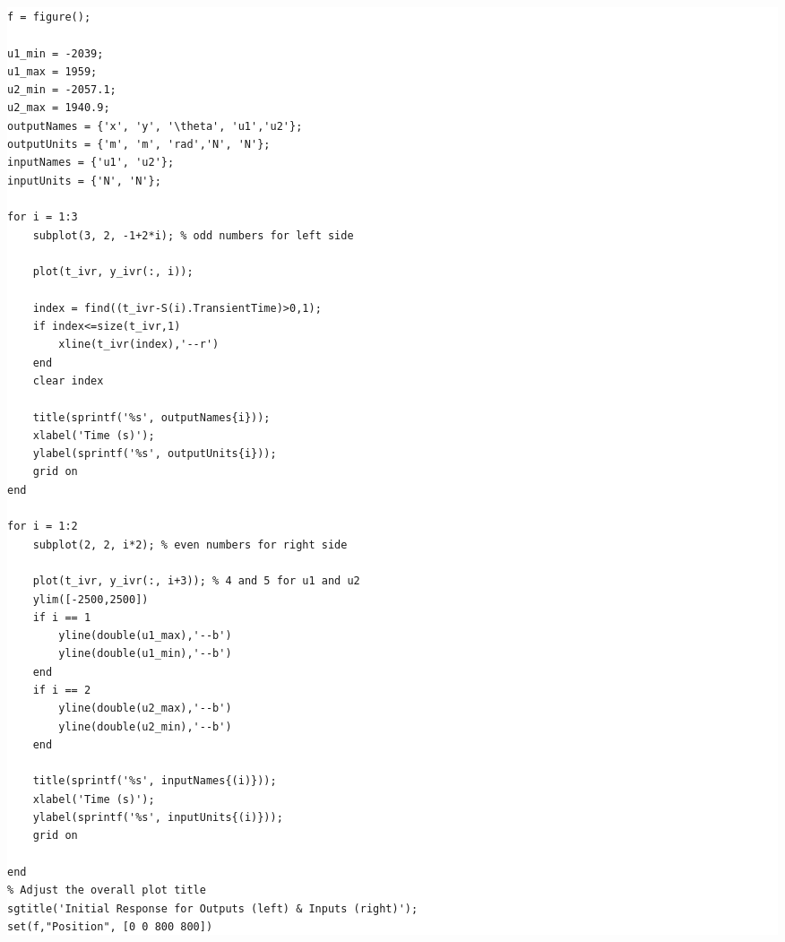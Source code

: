 ```matlab:Code
f = figure();

u1_min = -2039;
u1_max = 1959;
u2_min = -2057.1;
u2_max = 1940.9;
outputNames = {'x', 'y', '\theta', 'u1','u2'};
outputUnits = {'m', 'm', 'rad','N', 'N'};
inputNames = {'u1', 'u2'};
inputUnits = {'N', 'N'};

for i = 1:3
    subplot(3, 2, -1+2*i); % odd numbers for left side
  
    plot(t_ivr, y_ivr(:, i));
    
    index = find((t_ivr-S(i).TransientTime)>0,1);
    if index<=size(t_ivr,1)
        xline(t_ivr(index),'--r')
    end
    clear index

    title(sprintf('%s', outputNames{i}));
    xlabel('Time (s)');
    ylabel(sprintf('%s', outputUnits{i}));
    grid on
end

for i = 1:2
    subplot(2, 2, i*2); % even numbers for right side
    
    plot(t_ivr, y_ivr(:, i+3)); % 4 and 5 for u1 and u2
    ylim([-2500,2500])
    if i == 1
        yline(double(u1_max),'--b')
        yline(double(u1_min),'--b')
    end
    if i == 2
        yline(double(u2_max),'--b')
        yline(double(u2_min),'--b')
    end

    title(sprintf('%s', inputNames{(i)}));
    xlabel('Time (s)');
    ylabel(sprintf('%s', inputUnits{(i)}));
    grid on
    
end
% Adjust the overall plot title
sgtitle('Initial Response for Outputs (left) & Inputs (right)');
set(f,"Position", [0 0 800 800])
```
